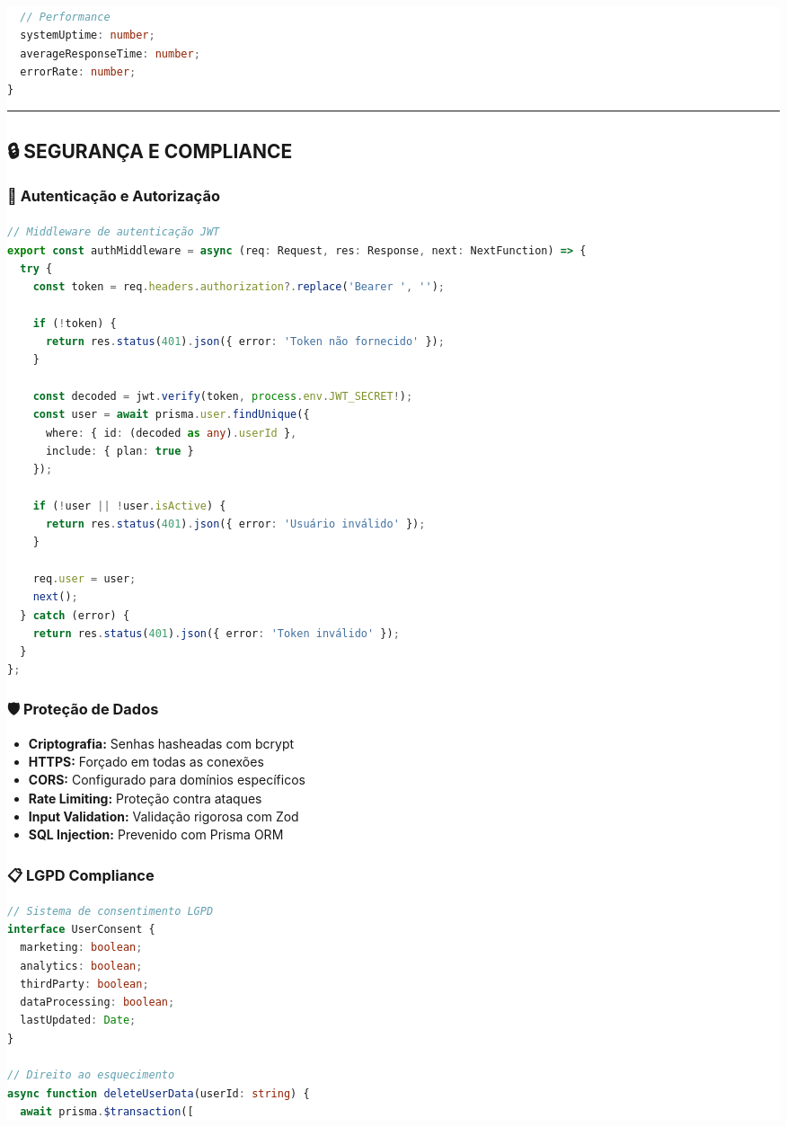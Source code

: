 ```typescript
  // Performance
  systemUptime: number;
  averageResponseTime: number;
  errorRate: number;
}
```

---

## 🔒 SEGURANÇA E COMPLIANCE

### 🔐 **Autenticação e Autorização**
```typescript
// Middleware de autenticação JWT
export const authMiddleware = async (req: Request, res: Response, next: NextFunction) => {
  try {
    const token = req.headers.authorization?.replace('Bearer ', '');
    
    if (!token) {
      return res.status(401).json({ error: 'Token não fornecido' });
    }
    
    const decoded = jwt.verify(token, process.env.JWT_SECRET!);
    const user = await prisma.user.findUnique({
      where: { id: (decoded as any).userId },
      include: { plan: true }
    });
    
    if (!user || !user.isActive) {
      return res.status(401).json({ error: 'Usuário inválido' });
    }
    
    req.user = user;
    next();
  } catch (error) {
    return res.status(401).json({ error: 'Token inválido' });
  }
};
```

### 🛡️ **Proteção de Dados**
- **Criptografia:** Senhas hasheadas com bcrypt
- **HTTPS:** Forçado em todas as conexões
- **CORS:** Configurado para domínios específicos
- **Rate Limiting:** Proteção contra ataques
- **Input Validation:** Validação rigorosa com Zod
- **SQL Injection:** Prevenido com Prisma ORM

### 📋 **LGPD Compliance**
```typescript
// Sistema de consentimento LGPD
interface UserConsent {
  marketing: boolean;
  analytics: boolean;
  thirdParty: boolean;
  dataProcessing: boolean;
  lastUpdated: Date;
}

// Direito ao esquecimento
async function deleteUserData(userId: string) {
  await prisma.$transaction([
```